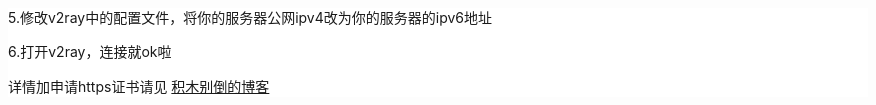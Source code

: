 
5.修改v2ray中的配置文件，将你的服务器公网ipv4改为你的服务器的ipv6地址



6.打开v2ray，连接就ok啦



详情加申请https证书请见 [积木别倒的博客](https://jimubiedao.com/1166)

















